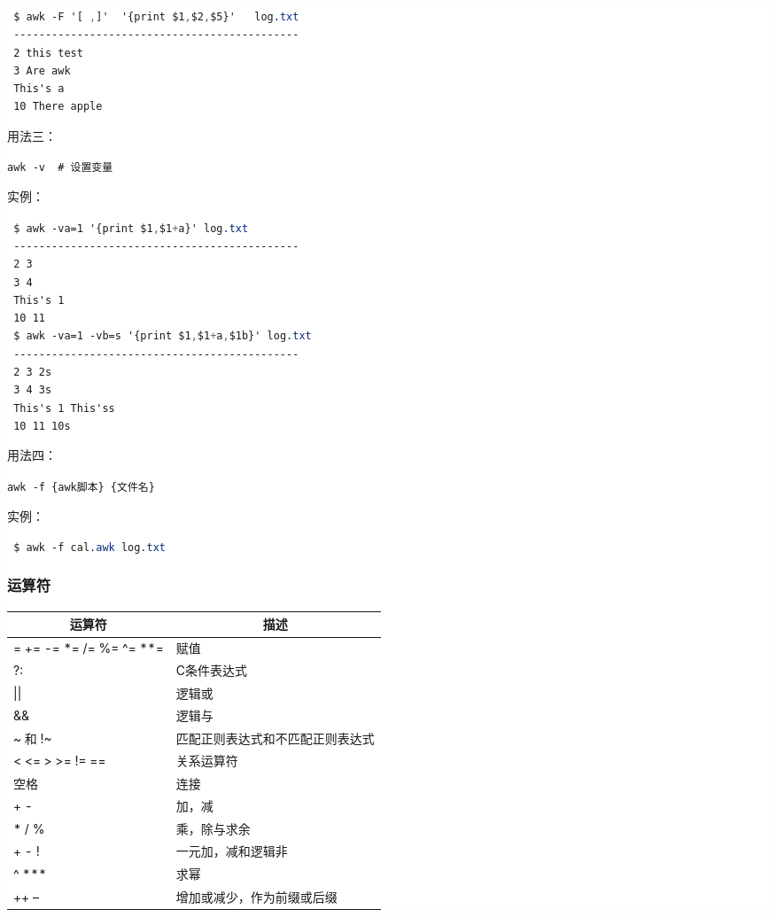   ```css
   $ awk -F '[ ,]'  '{print $1,$2,$5}'   log.txt
   ---------------------------------------------
   2 this test
   3 Are awk
   This's a
   10 There apple
  ```

  用法三：

  ```css
  awk -v  # 设置变量
  ```

  实例：

  ```css
   $ awk -va=1 '{print $1,$1+a}' log.txt
   ---------------------------------------------
   2 3
   3 4
   This's 1
   10 11
   $ awk -va=1 -vb=s '{print $1,$1+a,$1b}' log.txt
   ---------------------------------------------
   2 3 2s
   3 4 3s
   This's 1 This'ss
   10 11 10s
  ```

  用法四：

  ```css
  awk -f {awk脚本} {文件名}
  ```

  实例：

  ```css
   $ awk -f cal.awk log.txt
  ```

  ### 运算符

  | 运算符                  | 描述                             |
  | ----------------------- | -------------------------------- |
  | = += -= *= /= %= ^= **= | 赋值                             |
  | ?:                      | C条件表达式                      |
  | \|\|                    | 逻辑或                           |
  | &&                      | 逻辑与                           |
  | ~ 和 !~                 | 匹配正则表达式和不匹配正则表达式 |
  | < <= > >= != ==         | 关系运算符                       |
  | 空格                    | 连接                             |
  | + -                     | 加，减                           |
  | * / %                   | 乘，除与求余                     |
  | + - !                   | 一元加，减和逻辑非               |
  | ^ ***                   | 求幂                             |
  | ++ –                    | 增加或减少，作为前缀或后缀       |